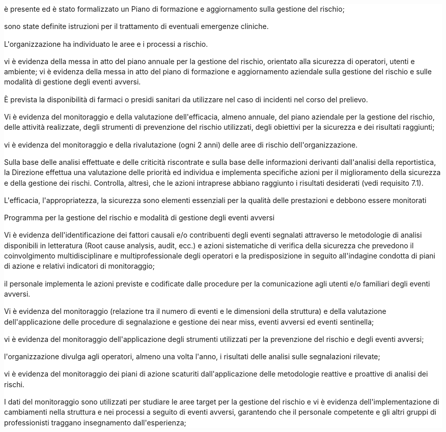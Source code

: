 è presente ed è stato formalizzato un Piano di formazione e aggiornamento sulla gestione del rischio;

sono state definite istruzioni per il trattamento di eventuali emergenze cliniche.

L'organizzazione ha individuato le aree e i processi a rischio.

vi è evidenza della messa in atto del piano annuale per la gestione del rischio, orientato alla sicurezza di operatori, utenti e ambiente;
vi è evidenza della messa in atto del piano di formazione e aggiornamento aziendale sulla gestione del rischio e sulle modalità di gestione degli eventi avversi.

È prevista la disponibilità di farmaci o presidi sanitari da utilizzare nel caso di incidenti nel corso del prelievo.

Vi è evidenza del monitoraggio e della valutazione dell'efficacia, almeno annuale, del piano aziendale per la gestione del rischio, delle attività realizzate, degli strumenti di prevenzione del rischio utilizzati, degli obiettivi per la sicurezza e dei risultati raggiunti;

vi è evidenza del monitoraggio e della rivalutazione (ogni 2 anni) delle aree di rischio dell'organizzazione.

Sulla base delle analisi effettuate e delle criticità riscontrate e sulla base delle informazioni derivanti dall'analisi della reportistica, la Direzione effettua una valutazione delle priorità ed individua e implementa specifiche azioni per il miglioramento della sicurezza e della gestione dei rischi. Controlla, altresì, che le azioni intraprese abbiano raggiunto i risultati desiderati (vedi requisito 7.1).

L'efficacia, l'appropriatezza, la sicurezza sono elementi essenziali per la qualità delle prestazioni e debbono essere monitorati

Programma per la gestione del rischio e modalità di gestione degli eventi avversi

Vi è evidenza dell'identificazione dei fattori causali e/o contribuenti degli eventi segnalati attraverso le metodologie di analisi disponibili in letteratura (Root cause analysis, audit, ecc.) e azioni sistematiche di verifica della sicurezza che prevedono il coinvolgimento multidisciplinare e multiprofessionale degli operatori e la predisposizione in seguito all'indagine condotta di piani di azione e relativi indicatori di monitoraggio;

il personale implementa le azioni previste e codificate dalle procedure per la comunicazione agli utenti e/o familiari degli eventi avversi.

Vi è evidenza del monitoraggio (relazione tra il numero di eventi e le dimensioni della struttura) e della valutazione dell'applicazione delle procedure di segnalazione e gestione dei near miss, eventi avversi ed eventi sentinella;

vi è evidenza del monitoraggio dell'applicazione degli strumenti utilizzati per la prevenzione del rischio e degli eventi avversi;

l'organizzazione divulga agli operatori, almeno una volta l'anno, i risultati delle analisi sulle segnalazioni rilevate;

vi è evidenza del monitoraggio dei piani di azione scaturiti dall'applicazione delle metodologie reattive e proattive di analisi dei rischi.

I dati del monitoraggio sono utilizzati per studiare le aree target per la gestione del rischio e vi è evidenza dell'implementazione di cambiamenti nella struttura e nei processi a seguito di eventi avversi, garantendo che il personale competente e gli altri gruppi di professionisti traggano insegnamento dall'esperienza;
